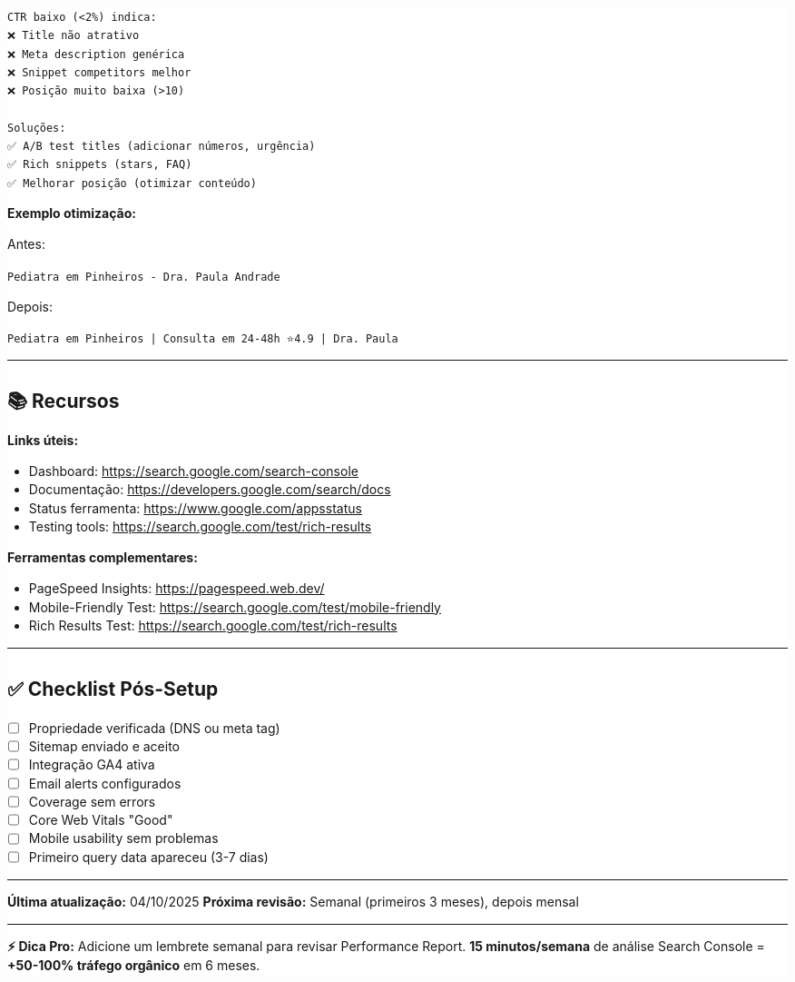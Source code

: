 ```
CTR baixo (<2%) indica:
❌ Title não atrativo
❌ Meta description genérica
❌ Snippet competitors melhor
❌ Posição muito baixa (>10)

Soluções:
✅ A/B test titles (adicionar números, urgência)
✅ Rich snippets (stars, FAQ)
✅ Melhorar posição (otimizar conteúdo)
```

**Exemplo otimização:**

Antes:
```
Pediatra em Pinheiros - Dra. Paula Andrade
```

Depois:
```
Pediatra em Pinheiros | Consulta em 24-48h ⭐4.9 | Dra. Paula
```

---

## 📚 Recursos

**Links úteis:**
- Dashboard: https://search.google.com/search-console
- Documentação: https://developers.google.com/search/docs
- Status ferramenta: https://www.google.com/appsstatus
- Testing tools: https://search.google.com/test/rich-results

**Ferramentas complementares:**
- PageSpeed Insights: https://pagespeed.web.dev/
- Mobile-Friendly Test: https://search.google.com/test/mobile-friendly
- Rich Results Test: https://search.google.com/test/rich-results

---

## ✅ Checklist Pós-Setup

- [ ] Propriedade verificada (DNS ou meta tag)
- [ ] Sitemap enviado e aceito
- [ ] Integração GA4 ativa
- [ ] Email alerts configurados
- [ ] Coverage sem errors
- [ ] Core Web Vitals "Good"
- [ ] Mobile usability sem problemas
- [ ] Primeiro query data apareceu (3-7 dias)

---

**Última atualização:** 04/10/2025
**Próxima revisão:** Semanal (primeiros 3 meses), depois mensal

---

**⚡ Dica Pro:** Adicione um lembrete semanal para revisar Performance Report. **15 minutos/semana** de análise Search Console = **+50-100% tráfego orgânico** em 6 meses.
